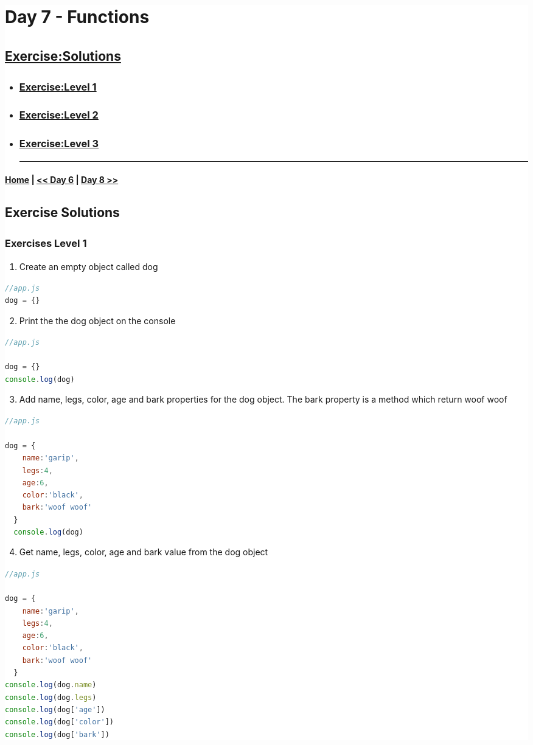  
# Day 7 - Functions
 

## [Exercise:Solutions](#exercise-solutions)

- ### [Exercise:Level 1](#exercises-level-1)
- ### [Exercise:Level 2](#exercises-level-2)
- ### [Exercise:Level 3](#exercises-level-3) <hr>

 #### [Home](../README.md) | [<< Day 6](./06_day_loops.md) | [Day 8 >>](./08_day_object.md)


## Exercise Solutions

### Exercises Level 1
 
 1. Create an empty object called dog

```js
//app.js
dog = {}
```
2. Print the the dog object on the console

```js
//app.js

dog = {}
console.log(dog)
```


 3. Add name, legs, color, age and bark properties for the dog object. The bark property is a method which return woof woof
```js
//app.js

dog = {
    name:'garip',
    legs:4,
    age:6,
    color:'black',
    bark:'woof woof'
  }
  console.log(dog)
```


 4. Get name, legs, color, age and bark value from the dog object
```js
//app.js

dog = {
    name:'garip',
    legs:4,
    age:6,
    color:'black',
    bark:'woof woof'
  }
console.log(dog.name)
console.log(dog.legs) 
console.log(dog['age'])
console.log(dog['color'])  
console.log(dog['bark']) 
```